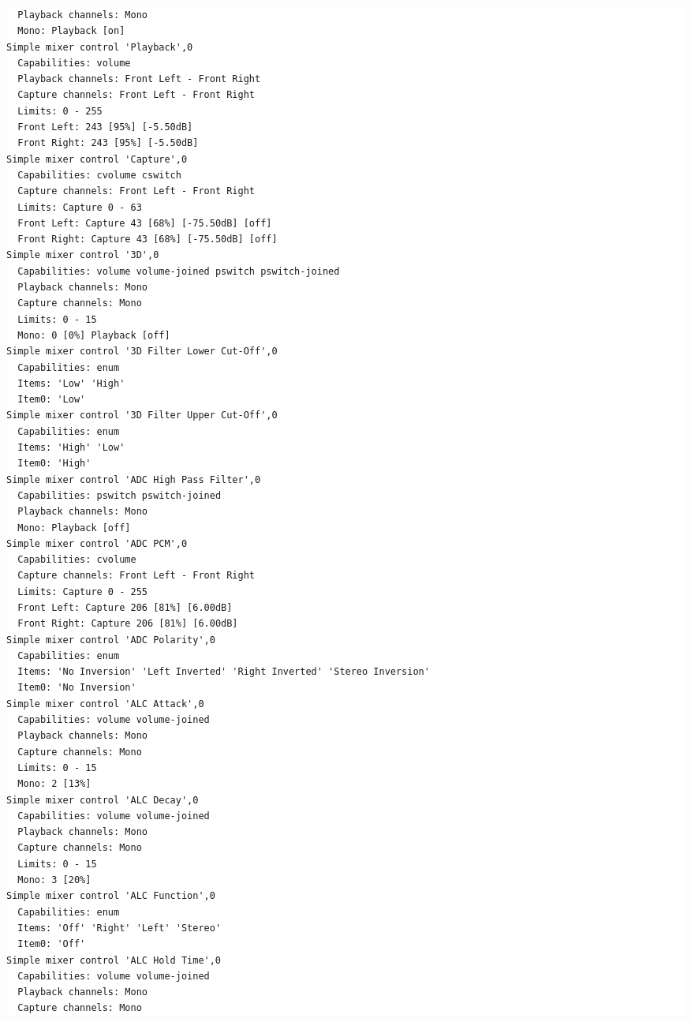 ```
  Playback channels: Mono
  Mono: Playback [on]
Simple mixer control 'Playback',0
  Capabilities: volume
  Playback channels: Front Left - Front Right
  Capture channels: Front Left - Front Right
  Limits: 0 - 255
  Front Left: 243 [95%] [-5.50dB]
  Front Right: 243 [95%] [-5.50dB]
Simple mixer control 'Capture',0
  Capabilities: cvolume cswitch
  Capture channels: Front Left - Front Right
  Limits: Capture 0 - 63
  Front Left: Capture 43 [68%] [-75.50dB] [off]
  Front Right: Capture 43 [68%] [-75.50dB] [off]
Simple mixer control '3D',0
  Capabilities: volume volume-joined pswitch pswitch-joined
  Playback channels: Mono
  Capture channels: Mono
  Limits: 0 - 15
  Mono: 0 [0%] Playback [off]
Simple mixer control '3D Filter Lower Cut-Off',0
  Capabilities: enum
  Items: 'Low' 'High'
  Item0: 'Low'
Simple mixer control '3D Filter Upper Cut-Off',0
  Capabilities: enum
  Items: 'High' 'Low'
  Item0: 'High'
Simple mixer control 'ADC High Pass Filter',0
  Capabilities: pswitch pswitch-joined
  Playback channels: Mono
  Mono: Playback [off]
Simple mixer control 'ADC PCM',0
  Capabilities: cvolume
  Capture channels: Front Left - Front Right
  Limits: Capture 0 - 255
  Front Left: Capture 206 [81%] [6.00dB]
  Front Right: Capture 206 [81%] [6.00dB]
Simple mixer control 'ADC Polarity',0
  Capabilities: enum
  Items: 'No Inversion' 'Left Inverted' 'Right Inverted' 'Stereo Inversion'
  Item0: 'No Inversion'
Simple mixer control 'ALC Attack',0
  Capabilities: volume volume-joined
  Playback channels: Mono
  Capture channels: Mono
  Limits: 0 - 15
  Mono: 2 [13%]
Simple mixer control 'ALC Decay',0
  Capabilities: volume volume-joined
  Playback channels: Mono
  Capture channels: Mono
  Limits: 0 - 15
  Mono: 3 [20%]
Simple mixer control 'ALC Function',0
  Capabilities: enum
  Items: 'Off' 'Right' 'Left' 'Stereo'
  Item0: 'Off'
Simple mixer control 'ALC Hold Time',0
  Capabilities: volume volume-joined
  Playback channels: Mono
  Capture channels: Mono
```